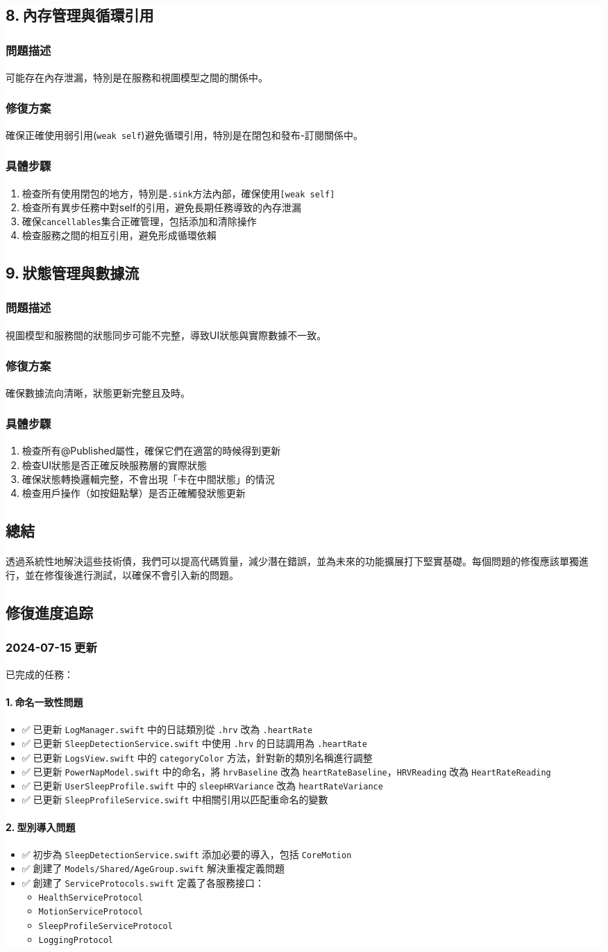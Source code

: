 ## 8. 內存管理與循環引用
### 問題描述
可能存在內存泄漏，特別是在服務和視圖模型之間的關係中。

### 修復方案
確保正確使用弱引用(`weak self`)避免循環引用，特別是在閉包和發布-訂閱關係中。

### 具體步驟
1. 檢查所有使用閉包的地方，特別是`.sink`方法內部，確保使用`[weak self]`
2. 檢查所有異步任務中對self的引用，避免長期任務導致的內存泄漏
3. 確保`cancellables`集合正確管理，包括添加和清除操作
4. 檢查服務之間的相互引用，避免形成循環依賴

## 9. 狀態管理與數據流
### 問題描述
視圖模型和服務間的狀態同步可能不完整，導致UI狀態與實際數據不一致。

### 修復方案
確保數據流向清晰，狀態更新完整且及時。

### 具體步驟
1. 檢查所有@Published屬性，確保它們在適當的時候得到更新
2. 檢查UI狀態是否正確反映服務層的實際狀態
3. 確保狀態轉換邏輯完整，不會出現「卡在中間狀態」的情況
4. 檢查用戶操作（如按鈕點擊）是否正確觸發狀態更新

## 總結
透過系統性地解決這些技術債，我們可以提高代碼質量，減少潛在錯誤，並為未來的功能擴展打下堅實基礎。每個問題的修復應該單獨進行，並在修復後進行測試，以確保不會引入新的問題。 

## 修復進度追踪

### 2024-07-15 更新
已完成的任務：

#### 1. 命名一致性問題
- ✅ 已更新 `LogManager.swift` 中的日誌類別從 `.hrv` 改為 `.heartRate`
- ✅ 已更新 `SleepDetectionService.swift` 中使用 `.hrv` 的日誌調用為 `.heartRate`
- ✅ 已更新 `LogsView.swift` 中的 `categoryColor` 方法，針對新的類別名稱進行調整
- ✅ 已更新 `PowerNapModel.swift` 中的命名，將 `hrvBaseline` 改為 `heartRateBaseline`，`HRVReading` 改為 `HeartRateReading`
- ✅ 已更新 `UserSleepProfile.swift` 中的 `sleepHRVariance` 改為 `heartRateVariance` 
- ✅ 已更新 `SleepProfileService.swift` 中相關引用以匹配重命名的變數

#### 2. 型別導入問題
- ✅ 初步為 `SleepDetectionService.swift` 添加必要的導入，包括 `CoreMotion`
- ✅ 創建了 `Models/Shared/AgeGroup.swift` 解決重複定義問題
- ✅ 創建了 `ServiceProtocols.swift` 定義了各服務接口：
  - `HealthServiceProtocol`
  - `MotionServiceProtocol`
  - `SleepProfileServiceProtocol`
  - `LoggingProtocol`
